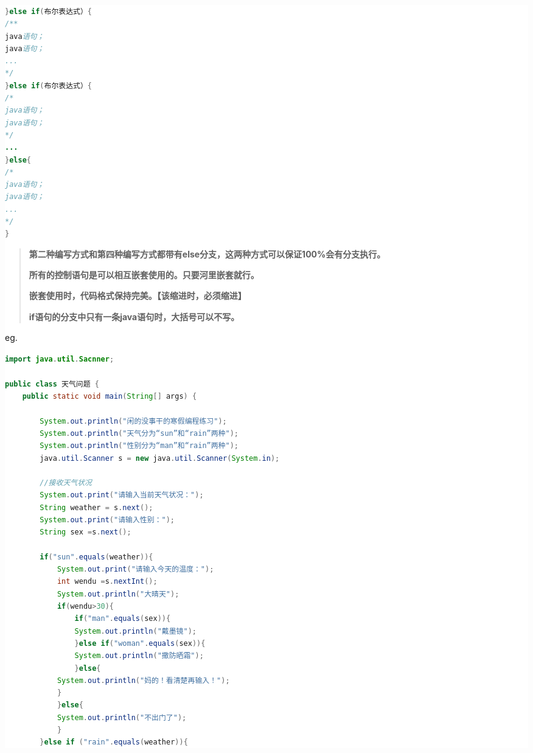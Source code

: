 ```java
}else if(布尔表达式）{
/**
java语句；
java语句；
...
*/
}else if(布尔表达式）{
/*
java语句；
java语句；
*/
...
}else{
/*
java语句；
java语句；
...
*/
}   
```

> **第二种编写方式和第四种编写方式都带有else分支，这两种方式可以保证100%会有分支执行。**
>
> **所有的控制语句是可以相互嵌套使用的。只要河里嵌套就行。**
>
> **嵌套使用时，代码格式保持完美。【该缩进时，必须缩进】**
>
> **if语句的分支中只有一条java语句时，大括号可以不写。**

eg.

```java
import java.util.Sacnner;

public class 天气问题 {
    public static void main(String[] args) {
        
        System.out.println("闲的没事干的寒假编程练习");
        System.out.println("天气分为“sun”和“rain”两种");
        System.out.println("性别分为“man”和“rain”两种");
        java.util.Scanner s = new java.util.Scanner(System.in);
        
        //接收天气状况
        System.out.print("请输入当前天气状况：");
        String weather = s.next();
        System.out.print("请输入性别：");
        String sex =s.next();
        
        if("sun".equals(weather)){
            System.out.print("请输入今天的温度：");
            int wendu =s.nextInt();
            System.out.println("大晴天");
            if(wendu>30){
                if("man".equals(sex)){
                System.out.println("戴墨镜");
                }else if("woman".equals(sex)){
                System.out.println("撒防晒霜");
                }else{
            System.out.println("妈的！看清楚再输入！");
            }
            }else{
            System.out.println("不出门了");
            }
        }else if ("rain".equals(weather)){
```